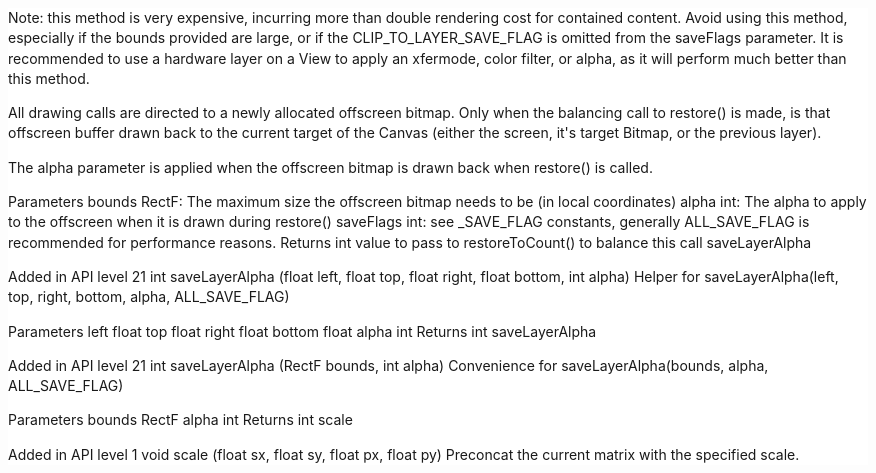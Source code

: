 Note: this method is very expensive, incurring more than double rendering cost for contained content. Avoid using this method, especially if the bounds provided are large, or if the CLIP_TO_LAYER_SAVE_FLAG is omitted from the saveFlags parameter. It is recommended to use a hardware layer on a View to apply an xfermode, color filter, or alpha, as it will perform much better than this method.

All drawing calls are directed to a newly allocated offscreen bitmap. Only when the balancing call to restore() is made, is that offscreen buffer drawn back to the current target of the Canvas (either the screen, it's target Bitmap, or the previous layer).

The alpha parameter is applied when the offscreen bitmap is drawn back when restore() is called.

Parameters
bounds	RectF: The maximum size the offscreen bitmap needs to be (in local coordinates)
alpha	int: The alpha to apply to the offscreen when it is drawn during restore()
saveFlags	int: see _SAVE_FLAG constants, generally ALL_SAVE_FLAG is recommended for performance reasons.
Returns
int	value to pass to restoreToCount() to balance this call
saveLayerAlpha

Added in API level 21
int saveLayerAlpha (float left, 
                float top, 
                float right, 
                float bottom, 
                int alpha)
Helper for saveLayerAlpha(left, top, right, bottom, alpha, ALL_SAVE_FLAG)

Parameters
left	float
top	float
right	float
bottom	float
alpha	int
Returns
int	
saveLayerAlpha

Added in API level 21
int saveLayerAlpha (RectF bounds, 
                int alpha)
Convenience for saveLayerAlpha(bounds, alpha, ALL_SAVE_FLAG)

Parameters
bounds	RectF
alpha	int
Returns
int	
scale

Added in API level 1
void scale (float sx, 
                float sy, 
                float px, 
                float py)
Preconcat the current matrix with the specified scale.
